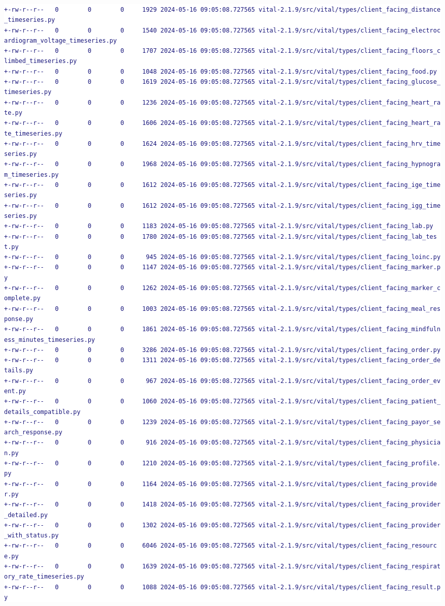 ```diff
+-rw-r--r--   0        0        0     1929 2024-05-16 09:05:08.727565 vital-2.1.9/src/vital/types/client_facing_distance_timeseries.py
+-rw-r--r--   0        0        0     1540 2024-05-16 09:05:08.727565 vital-2.1.9/src/vital/types/client_facing_electrocardiogram_voltage_timeseries.py
+-rw-r--r--   0        0        0     1707 2024-05-16 09:05:08.727565 vital-2.1.9/src/vital/types/client_facing_floors_climbed_timeseries.py
+-rw-r--r--   0        0        0     1048 2024-05-16 09:05:08.727565 vital-2.1.9/src/vital/types/client_facing_food.py
+-rw-r--r--   0        0        0     1619 2024-05-16 09:05:08.727565 vital-2.1.9/src/vital/types/client_facing_glucose_timeseries.py
+-rw-r--r--   0        0        0     1236 2024-05-16 09:05:08.727565 vital-2.1.9/src/vital/types/client_facing_heart_rate.py
+-rw-r--r--   0        0        0     1606 2024-05-16 09:05:08.727565 vital-2.1.9/src/vital/types/client_facing_heart_rate_timeseries.py
+-rw-r--r--   0        0        0     1624 2024-05-16 09:05:08.727565 vital-2.1.9/src/vital/types/client_facing_hrv_timeseries.py
+-rw-r--r--   0        0        0     1968 2024-05-16 09:05:08.727565 vital-2.1.9/src/vital/types/client_facing_hypnogram_timeseries.py
+-rw-r--r--   0        0        0     1612 2024-05-16 09:05:08.727565 vital-2.1.9/src/vital/types/client_facing_ige_timeseries.py
+-rw-r--r--   0        0        0     1612 2024-05-16 09:05:08.727565 vital-2.1.9/src/vital/types/client_facing_igg_timeseries.py
+-rw-r--r--   0        0        0     1183 2024-05-16 09:05:08.727565 vital-2.1.9/src/vital/types/client_facing_lab.py
+-rw-r--r--   0        0        0     1780 2024-05-16 09:05:08.727565 vital-2.1.9/src/vital/types/client_facing_lab_test.py
+-rw-r--r--   0        0        0      945 2024-05-16 09:05:08.727565 vital-2.1.9/src/vital/types/client_facing_loinc.py
+-rw-r--r--   0        0        0     1147 2024-05-16 09:05:08.727565 vital-2.1.9/src/vital/types/client_facing_marker.py
+-rw-r--r--   0        0        0     1262 2024-05-16 09:05:08.727565 vital-2.1.9/src/vital/types/client_facing_marker_complete.py
+-rw-r--r--   0        0        0     1003 2024-05-16 09:05:08.727565 vital-2.1.9/src/vital/types/client_facing_meal_response.py
+-rw-r--r--   0        0        0     1861 2024-05-16 09:05:08.727565 vital-2.1.9/src/vital/types/client_facing_mindfulness_minutes_timeseries.py
+-rw-r--r--   0        0        0     3286 2024-05-16 09:05:08.727565 vital-2.1.9/src/vital/types/client_facing_order.py
+-rw-r--r--   0        0        0     1311 2024-05-16 09:05:08.727565 vital-2.1.9/src/vital/types/client_facing_order_details.py
+-rw-r--r--   0        0        0      967 2024-05-16 09:05:08.727565 vital-2.1.9/src/vital/types/client_facing_order_event.py
+-rw-r--r--   0        0        0     1060 2024-05-16 09:05:08.727565 vital-2.1.9/src/vital/types/client_facing_patient_details_compatible.py
+-rw-r--r--   0        0        0     1239 2024-05-16 09:05:08.727565 vital-2.1.9/src/vital/types/client_facing_payor_search_response.py
+-rw-r--r--   0        0        0      916 2024-05-16 09:05:08.727565 vital-2.1.9/src/vital/types/client_facing_physician.py
+-rw-r--r--   0        0        0     1210 2024-05-16 09:05:08.727565 vital-2.1.9/src/vital/types/client_facing_profile.py
+-rw-r--r--   0        0        0     1164 2024-05-16 09:05:08.727565 vital-2.1.9/src/vital/types/client_facing_provider.py
+-rw-r--r--   0        0        0     1418 2024-05-16 09:05:08.727565 vital-2.1.9/src/vital/types/client_facing_provider_detailed.py
+-rw-r--r--   0        0        0     1302 2024-05-16 09:05:08.727565 vital-2.1.9/src/vital/types/client_facing_provider_with_status.py
+-rw-r--r--   0        0        0     6046 2024-05-16 09:05:08.727565 vital-2.1.9/src/vital/types/client_facing_resource.py
+-rw-r--r--   0        0        0     1639 2024-05-16 09:05:08.727565 vital-2.1.9/src/vital/types/client_facing_respiratory_rate_timeseries.py
+-rw-r--r--   0        0        0     1088 2024-05-16 09:05:08.727565 vital-2.1.9/src/vital/types/client_facing_result.py
```